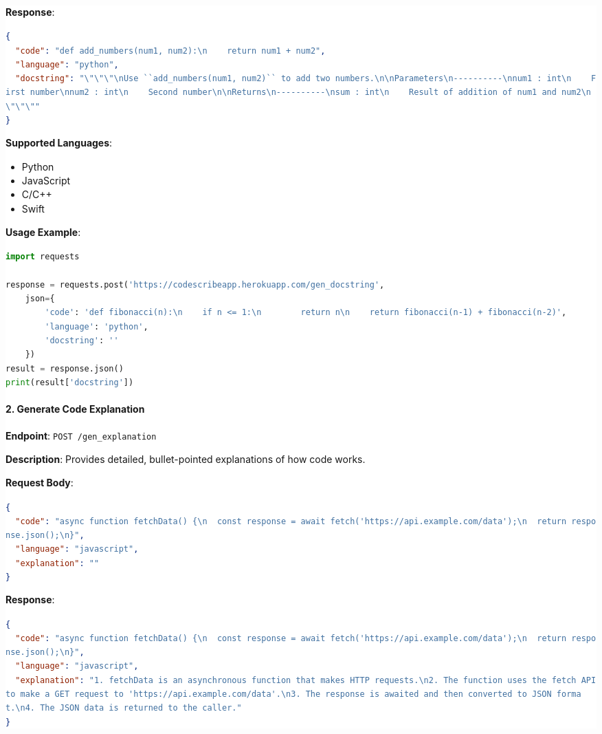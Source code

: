 **Response**:
```json
{
  "code": "def add_numbers(num1, num2):\n    return num1 + num2",
  "language": "python", 
  "docstring": "\"\"\"\nUse ``add_numbers(num1, num2)`` to add two numbers.\n\nParameters\n----------\nnum1 : int\n    First number\nnum2 : int\n    Second number\n\nReturns\n----------\nsum : int\n    Result of addition of num1 and num2\n\"\"\""
}
```

**Supported Languages**:
- Python
- JavaScript
- C/C++
- Swift

**Usage Example**:
```python
import requests

response = requests.post('https://codescribeapp.herokuapp.com/gen_docstring', 
    json={
        'code': 'def fibonacci(n):\n    if n <= 1:\n        return n\n    return fibonacci(n-1) + fibonacci(n-2)',
        'language': 'python',
        'docstring': ''
    })
result = response.json()
print(result['docstring'])
```

#### 2. Generate Code Explanation
**Endpoint**: `POST /gen_explanation`

**Description**: Provides detailed, bullet-pointed explanations of how code works.

**Request Body**:
```json
{
  "code": "async function fetchData() {\n  const response = await fetch('https://api.example.com/data');\n  return response.json();\n}",
  "language": "javascript",
  "explanation": ""
}
```

**Response**:
```json
{
  "code": "async function fetchData() {\n  const response = await fetch('https://api.example.com/data');\n  return response.json();\n}",
  "language": "javascript",
  "explanation": "1. fetchData is an asynchronous function that makes HTTP requests.\n2. The function uses the fetch API to make a GET request to 'https://api.example.com/data'.\n3. The response is awaited and then converted to JSON format.\n4. The JSON data is returned to the caller."
}
```
